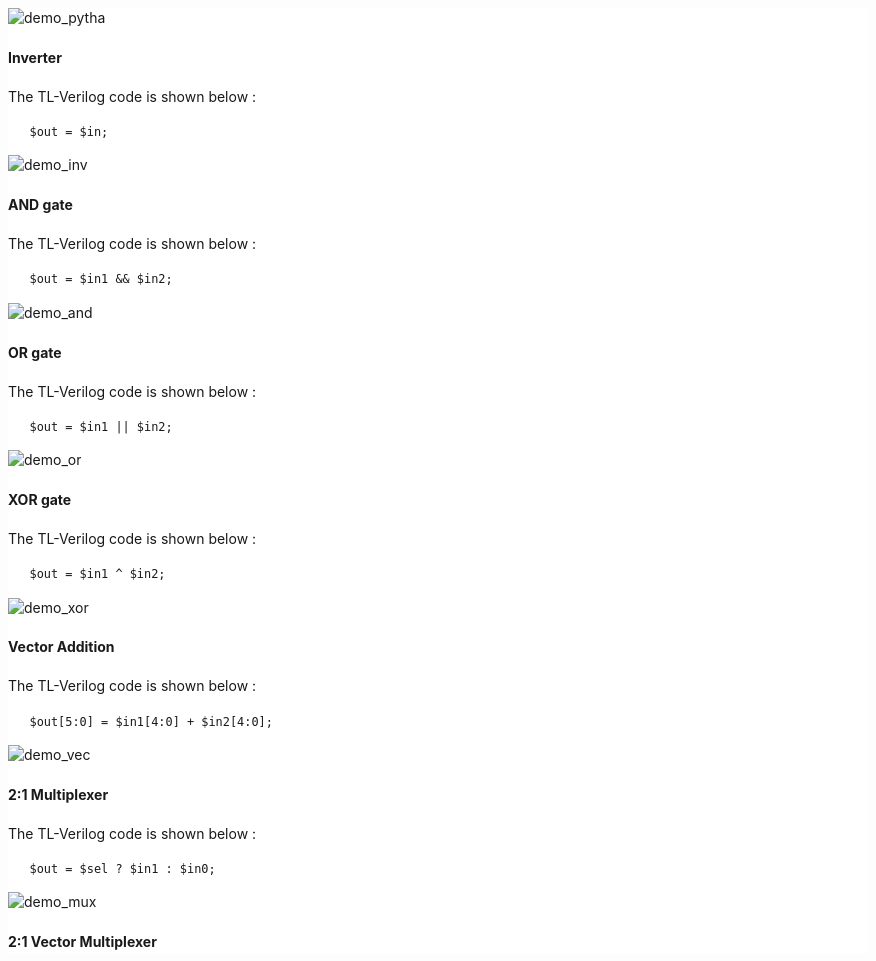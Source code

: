 ![demo_pytha](./riscv_isa_labs/day_3/lab1/images/demo_pytha.png)

#### Inverter

The TL-Verilog code is shown below :
```
   $out = $in;
```

![demo_inv](./riscv_isa_labs/day_3/lab1/images/demo_inv.png)

#### AND gate

The TL-Verilog code is shown below :
```
   $out = $in1 && $in2;
```
![demo_and](./riscv_isa_labs/day_3/lab1/images/demo_and.png)

#### OR gate

The TL-Verilog code is shown below :
```
   $out = $in1 || $in2;
```
![demo_or](./riscv_isa_labs/day_3/lab1/images/demo_or.png)


#### XOR gate

The TL-Verilog code is shown below :
```
   $out = $in1 ^ $in2;
```
![demo_xor](./riscv_isa_labs/day_3/lab1/images/demo_xor.png)

#### Vector Addition

The TL-Verilog code is shown below :
```
   $out[5:0] = $in1[4:0] + $in2[4:0];
```
![demo_vec](./riscv_isa_labs/day_3/lab1/images/demo_vec.png)

#### 2:1 Multiplexer

The TL-Verilog code is shown below :
```
   $out = $sel ? $in1 : $in0;
```
![demo_mux](./riscv_isa_labs/day_3/lab1/images/demo_2_mux.png)

#### 2:1 Vector Multiplexer
